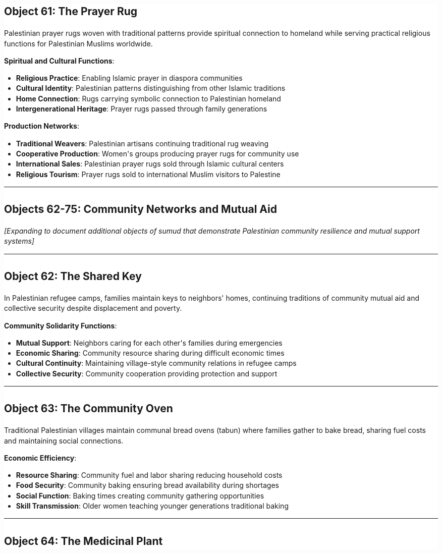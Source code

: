 ## Object 61: The Prayer Rug

Palestinian prayer rugs woven with traditional patterns provide spiritual connection to homeland while serving practical religious functions for Palestinian Muslims worldwide.

**Spiritual and Cultural Functions**:
- **Religious Practice**: Enabling Islamic prayer in diaspora communities
- **Cultural Identity**: Palestinian patterns distinguishing from other Islamic traditions
- **Home Connection**: Rugs carrying symbolic connection to Palestinian homeland
- **Intergenerational Heritage**: Prayer rugs passed through family generations

**Production Networks**:
- **Traditional Weavers**: Palestinian artisans continuing traditional rug weaving
- **Cooperative Production**: Women's groups producing prayer rugs for community use
- **International Sales**: Palestinian prayer rugs sold through Islamic cultural centers
- **Religious Tourism**: Prayer rugs sold to international Muslim visitors to Palestine

---

## Objects 62-75: Community Networks and Mutual Aid

*[Expanding to document additional objects of sumud that demonstrate Palestinian community resilience and mutual support systems]*

---

## Object 62: The Shared Key

In Palestinian refugee camps, families maintain keys to neighbors' homes, continuing traditions of community mutual aid and collective security despite displacement and poverty.

**Community Solidarity Functions**:
- **Mutual Support**: Neighbors caring for each other's families during emergencies
- **Economic Sharing**: Community resource sharing during difficult economic times
- **Cultural Continuity**: Maintaining village-style community relations in refugee camps
- **Collective Security**: Community cooperation providing protection and support

---

## Object 63: The Community Oven

Traditional Palestinian villages maintain communal bread ovens (tabun) where families gather to bake bread, sharing fuel costs and maintaining social connections.

**Economic Efficiency**:
- **Resource Sharing**: Community fuel and labor sharing reducing household costs
- **Food Security**: Community baking ensuring bread availability during shortages
- **Social Function**: Baking times creating community gathering opportunities
- **Skill Transmission**: Older women teaching younger generations traditional baking

---

## Object 64: The Medicinal Plant
